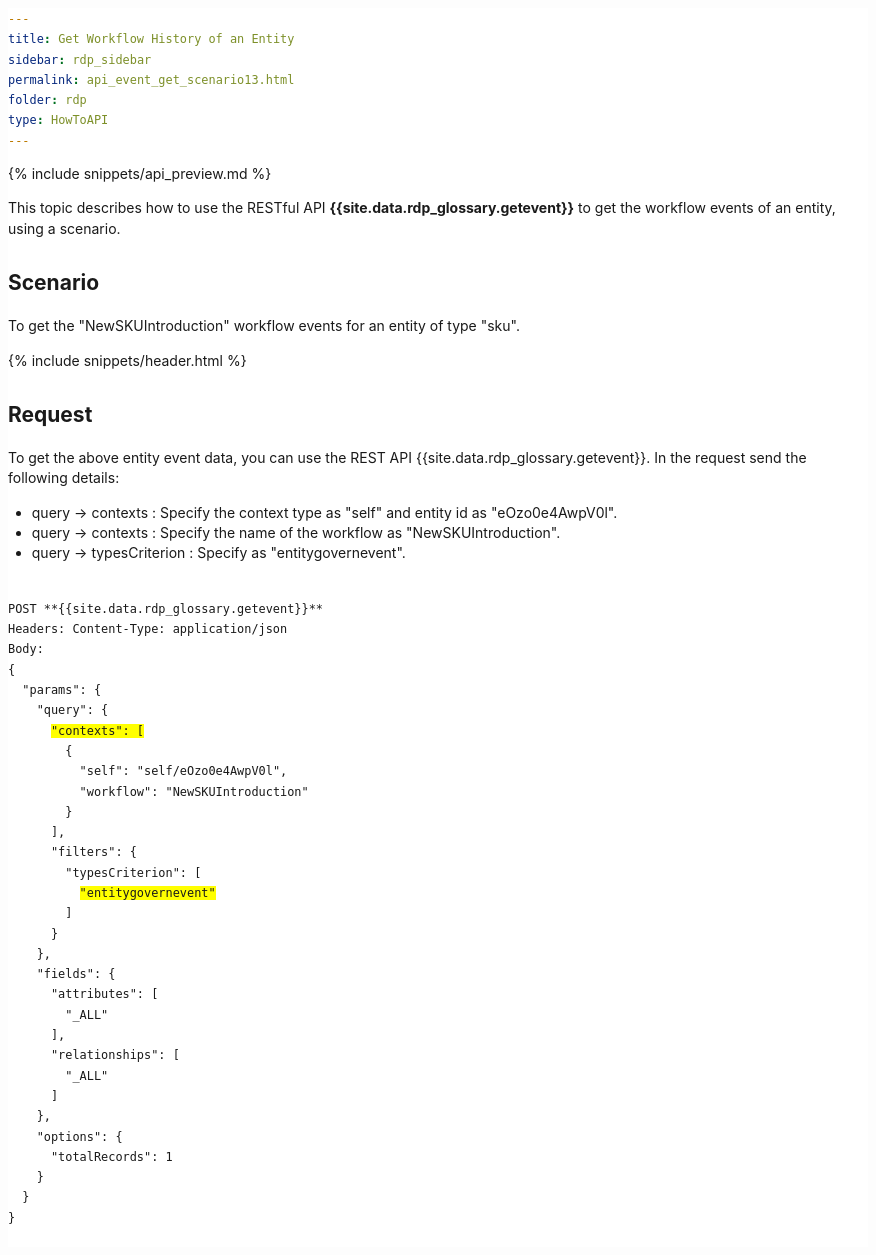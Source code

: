```yaml
---
title: Get Workflow History of an Entity
sidebar: rdp_sidebar
permalink: api_event_get_scenario13.html
folder: rdp
type: HowToAPI
---
```


{% include snippets/api_preview.md %}

This topic describes how to use the RESTful API **{{site.data.rdp_glossary.getevent}}** to get the workflow events of an entity, using a scenario.

## Scenario

To get the "NewSKUIntroduction" workflow events for an entity of type "sku".

{% include snippets/header.html %}

## Request

To get the above entity event data, you can use the REST API {{site.data.rdp_glossary.getevent}}. In the request send the following details:

* query -> contexts : Specify the context type as "self" and entity id as "eOzo0e4AwpV0l".
* query -> contexts : Specify the name of the workflow as "NewSKUIntroduction".
* query -> typesCriterion : Specify as "entitygovernevent".

<pre>
<code>
POST **{{site.data.rdp_glossary.getevent}}**
Headers: Content-Type: application/json
Body:
{
  "params": {
    "query": {
      <span style="background-color: #FFFF00">"contexts": [</span>
        {
          "self": "self/eOzo0e4AwpV0l",
          "workflow": "NewSKUIntroduction"
        }
      ],
      "filters": {
        "typesCriterion": [
          <span style="background-color: #FFFF00">"entitygovernevent"</span>
        ]
      }
    },
    "fields": {
      "attributes": [
        "_ALL"
      ],
      "relationships": [
        "_ALL"
      ]
    },
    "options": {
      "totalRecords": 1
    }
  }
}
</code>
</pre>

